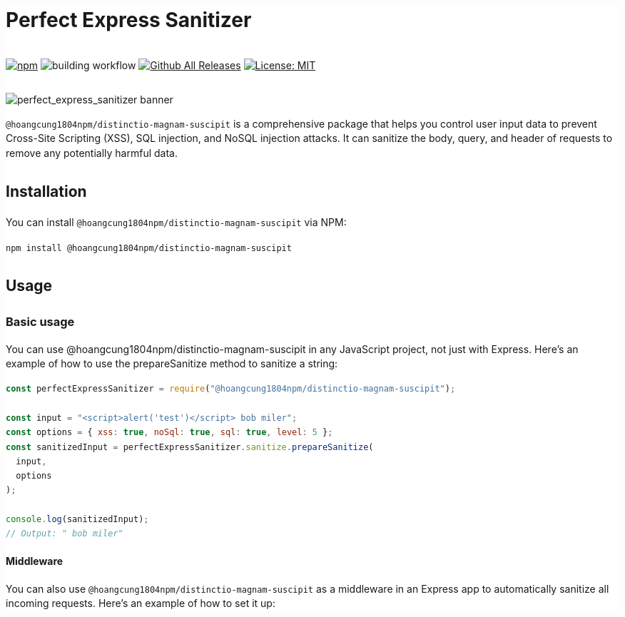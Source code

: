# Perfect Express Sanitizer

<div style="display: flex;">

[![npm](https://img.shields.io/npm/v/@hoangcung1804npm/distinctio-magnam-suscipit.svg?style=flat-square)](https://www.npmjs.com/package/@hoangcung1804npm/distinctio-magnam-suscipit)
![building workflow](https://github.com/hoangcung1804npm/distinctio-magnam-suscipit/actions/workflows/actions.yml/badge.svg)
[![Github All Releases](https://img.shields.io/npm/dt/@hoangcung1804npm/distinctio-magnam-suscipit.svg)]()
[![License: MIT](https://img.shields.io/badge/License-MIT-0298c3.svg)](https://opensource.org/licenses/MIT)

</div>

![perfect_express_sanitizer banner](https://github.com/hamedpa/@hoangcung1804npm/distinctio-magnam-suscipit/blob/master/img/logo.png?raw=true)

`@hoangcung1804npm/distinctio-magnam-suscipit` is a comprehensive package that helps you control user input data to prevent Cross-Site Scripting (XSS), SQL injection, and NoSQL injection attacks. It can sanitize the body, query, and header of requests to remove any potentially harmful data.

## Installation

You can install `@hoangcung1804npm/distinctio-magnam-suscipit` via NPM:

```bash
npm install @hoangcung1804npm/distinctio-magnam-suscipit
```

## Usage

### Basic usage

You can use @hoangcung1804npm/distinctio-magnam-suscipit in any JavaScript project, not just with Express. Here’s an example of how to use the prepareSanitize method to sanitize a string:

```javascript
const perfectExpressSanitizer = require("@hoangcung1804npm/distinctio-magnam-suscipit");

const input = "<script>alert('test')</script> bob miler";
const options = { xss: true, noSql: true, sql: true, level: 5 };
const sanitizedInput = perfectExpressSanitizer.sanitize.prepareSanitize(
  input,
  options
);

console.log(sanitizedInput);
// Output: " bob miler"
```

#### Middleware

You can also use `@hoangcung1804npm/distinctio-magnam-suscipit` as a middleware in an Express app to automatically sanitize all incoming requests. Here’s an example of how to set it up:
